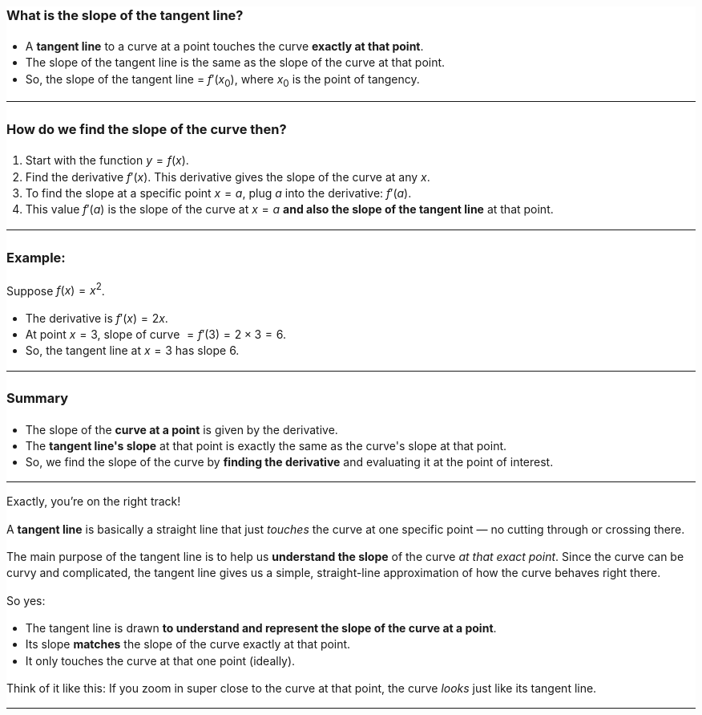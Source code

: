 ### What is the slope of the tangent line?

- A **tangent line** to a curve at a point touches the curve **exactly at that point**.
- The slope of the tangent line is the same as the slope of the curve at that point.
- So, the slope of the tangent line = $f'(x_0)$, where $x_0$ is the point of tangency.

---

### How do we find the slope of the curve then?

1. Start with the function $y = f(x)$.
2. Find the derivative $f'(x)$. This derivative gives the slope of the curve at any $x$.
3. To find the slope at a specific point $x = a$, plug $a$ into the derivative: $f'(a)$.
4. This value $f'(a)$ is the slope of the curve at $x = a$ **and also the slope of the tangent line** at that point.

---

### Example:

Suppose $f(x) = x^2$.

- The derivative is $f'(x) = 2x$.
- At point $x = 3$, slope of curve $= f'(3) = 2 \times 3 = 6$.
- So, the tangent line at $x = 3$ has slope 6.

---

### Summary

- The slope of the **curve at a point** is given by the derivative.
- The **tangent line's slope** at that point is exactly the same as the curve's slope at that point.
- So, we find the slope of the curve by **finding the derivative** and evaluating it at the point of interest.

---

Exactly, you’re on the right track!

A **tangent line** is basically a straight line that just _touches_ the curve at one specific point — no cutting through or crossing there.

The main purpose of the tangent line is to help us **understand the slope** of the curve _at that exact point_. Since the curve can be curvy and complicated, the tangent line gives us a simple, straight-line approximation of how the curve behaves right there.

So yes:

- The tangent line is drawn **to understand and represent the slope of the curve at a point**.
- Its slope **matches** the slope of the curve exactly at that point.
- It only touches the curve at that one point (ideally).

Think of it like this: If you zoom in super close to the curve at that point, the curve _looks_ just like its tangent line.

---